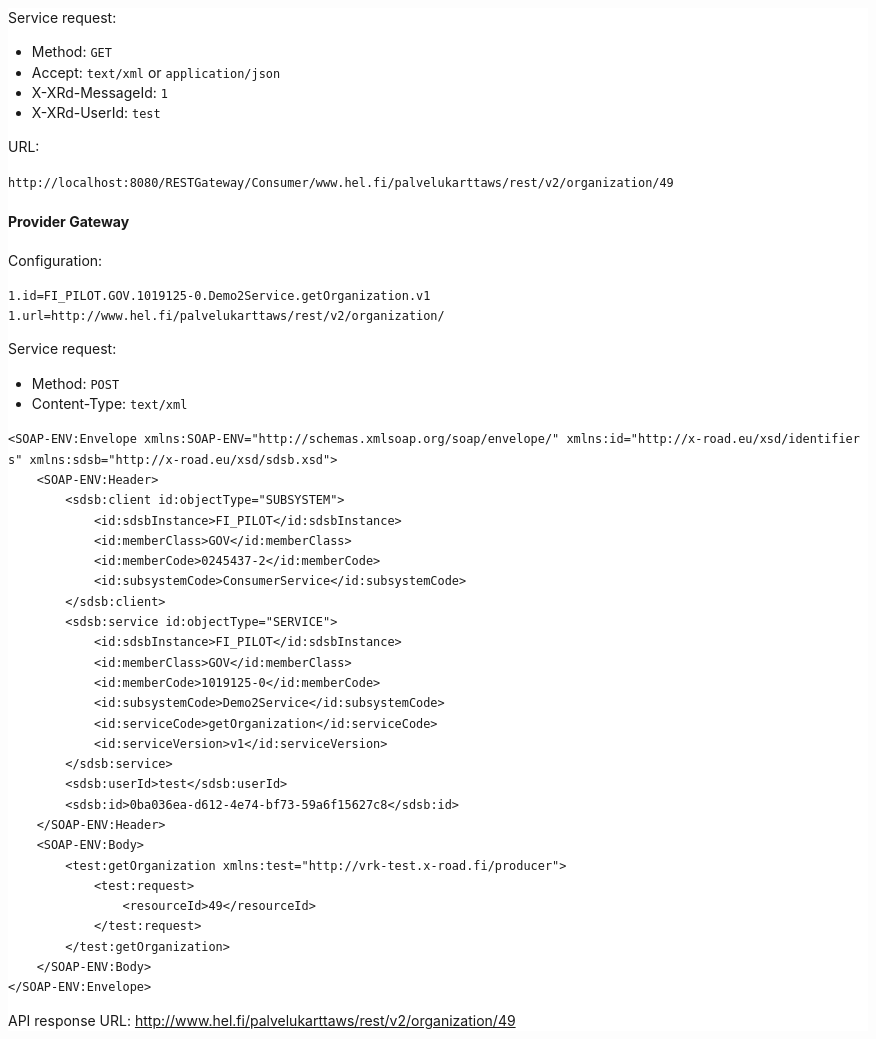 Service request:

* Method: ```GET```
* Accept: ```text/xml``` or ```application/json```
* X-XRd-MessageId: ```1```
* X-XRd-UserId: ```test```

URL:
```
http://localhost:8080/RESTGateway/Consumer/www.hel.fi/palvelukarttaws/rest/v2/organization/49
```

#### Provider Gateway
Configuration:
```
1.id=FI_PILOT.GOV.1019125-0.Demo2Service.getOrganization.v1
1.url=http://www.hel.fi/palvelukarttaws/rest/v2/organization/
```
Service request:

* Method: ```POST```
* Content-Type: ```text/xml```

```
<SOAP-ENV:Envelope xmlns:SOAP-ENV="http://schemas.xmlsoap.org/soap/envelope/" xmlns:id="http://x-road.eu/xsd/identifiers" xmlns:sdsb="http://x-road.eu/xsd/sdsb.xsd">
    <SOAP-ENV:Header>
        <sdsb:client id:objectType="SUBSYSTEM">
            <id:sdsbInstance>FI_PILOT</id:sdsbInstance>
            <id:memberClass>GOV</id:memberClass>
            <id:memberCode>0245437-2</id:memberCode>
            <id:subsystemCode>ConsumerService</id:subsystemCode>
        </sdsb:client>
        <sdsb:service id:objectType="SERVICE">
            <id:sdsbInstance>FI_PILOT</id:sdsbInstance>
            <id:memberClass>GOV</id:memberClass>
            <id:memberCode>1019125-0</id:memberCode>
            <id:subsystemCode>Demo2Service</id:subsystemCode>
            <id:serviceCode>getOrganization</id:serviceCode>
            <id:serviceVersion>v1</id:serviceVersion>
        </sdsb:service>
        <sdsb:userId>test</sdsb:userId>
        <sdsb:id>0ba036ea-d612-4e74-bf73-59a6f15627c8</sdsb:id>
    </SOAP-ENV:Header>
    <SOAP-ENV:Body>
        <test:getOrganization xmlns:test="http://vrk-test.x-road.fi/producer">
            <test:request>
                <resourceId>49</resourceId>
            </test:request>
        </test:getOrganization>
    </SOAP-ENV:Body>
</SOAP-ENV:Envelope>
```

API response URL: http://www.hel.fi/palvelukarttaws/rest/v2/organization/49

